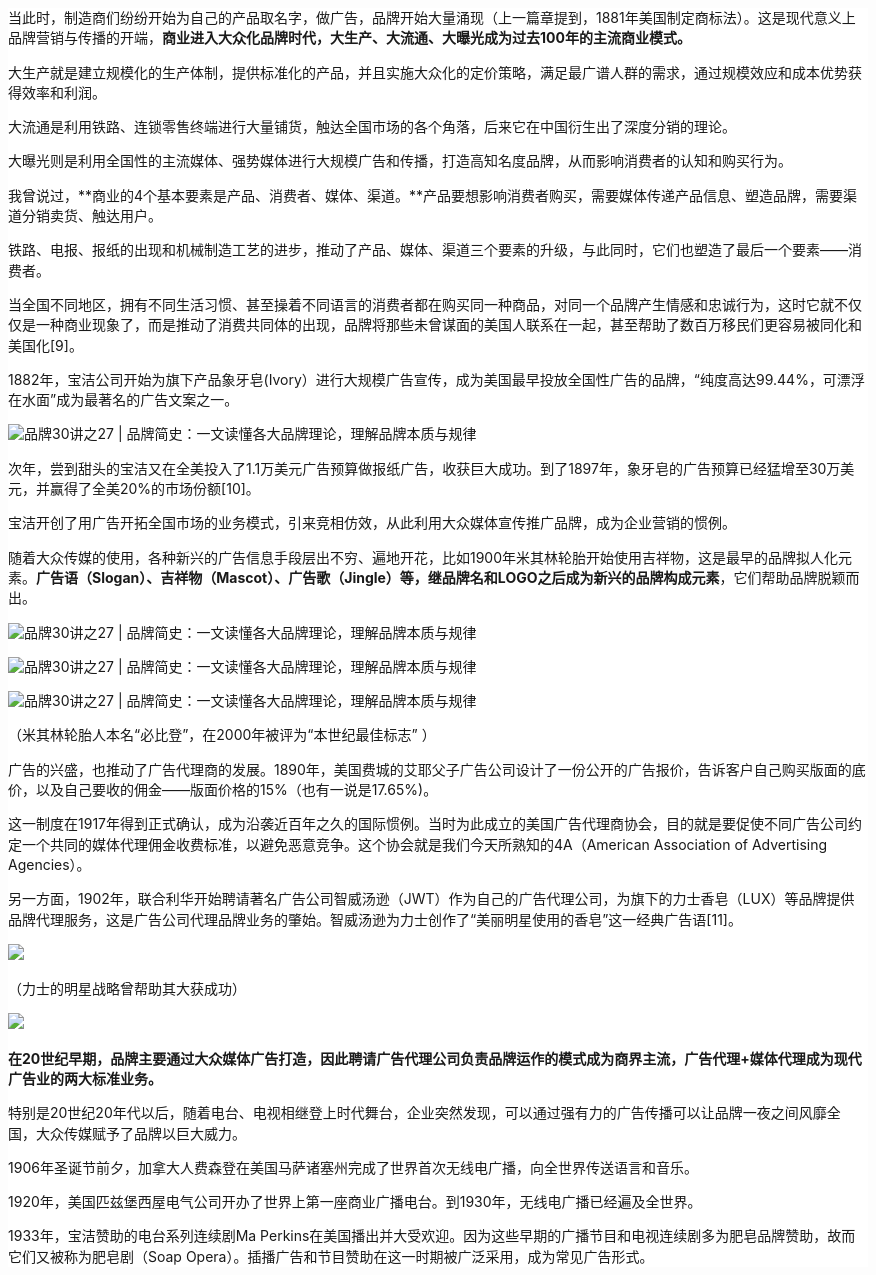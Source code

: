 当此时，制造商们纷纷开始为自己的产品取名字，做广告，品牌开始大量涌现（上一篇章提到，1881年美国制定商标法）。这是现代意义上品牌营销与传播的开端，**商业进入大众化品牌时代，大生产、大流通、大曝光成为过去100年的主流商业模式。**

大生产就是建立规模化的生产体制，提供标准化的产品，并且实施大众化的定价策略，满足最广谱人群的需求，通过规模效应和成本优势获得效率和利润。

大流通是利用铁路、连锁零售终端进行大量铺货，触达全国市场的各个角落，后来它在中国衍生出了深度分销的理论。

大曝光则是利用全国性的主流媒体、强势媒体进行大规模广告和传播，打造高知名度品牌，从而影响消费者的认知和购买行为。

我曾说过，**商业的4个基本要素是产品、消费者、媒体、渠道。**产品要想影响消费者购买，需要媒体传递产品信息、塑造品牌，需要渠道分销卖货、触达用户。

铁路、电报、报纸的出现和机械制造工艺的进步，推动了产品、媒体、渠道三个要素的升级，与此同时，它们也塑造了最后一个要素——消费者。

当全国不同地区，拥有不同生活习惯、甚至操着不同语言的消费者都在购买同一种商品，对同一个品牌产生情感和忠诚行为，这时它就不仅仅是一种商业现象了，而是推动了消费共同体的出现，品牌将那些未曾谋面的美国人联系在一起，甚至帮助了数百万移民们更容易被同化和美国化\[9\]。

1882年，宝洁公司开始为旗下产品象牙皂(Ivory）进行大规模广告宣传，成为美国最早投放全国性广告的品牌，“纯度高达99.44%，可漂浮在水面”成为最著名的广告文案之一。

![品牌30讲之27 | 品牌简史：一文读懂各大品牌理论，理解品牌本质与规律](https://image.yunyingpai.com/wp/2023/11/yYcLAMITAdl0RLLF5Owe.jpeg)

次年，尝到甜头的宝洁又在全美投入了1.1万美元广告预算做报纸广告，收获巨大成功。到了1897年，象牙皂的广告预算已经猛增至30万美元，并赢得了全美20%的市场份额\[10\]。

宝洁开创了用广告开拓全国市场的业务模式，引来竞相仿效，从此利用大众媒体宣传推广品牌，成为企业营销的惯例。

随着大众传媒的使用，各种新兴的广告信息手段层出不穷、遍地开花，比如1900年米其林轮胎开始使用吉祥物，这是最早的品牌拟人化元素。**广告语（Slogan）、吉祥物（Mascot）、广告歌（Jingle）等，继品牌名和LOGO之后成为新兴的品牌构成元素**，它们帮助品牌脱颖而出。

![品牌30讲之27 | 品牌简史：一文读懂各大品牌理论，理解品牌本质与规律](https://image.yunyingpai.com/wp/2023/11/CfDRF0Ls4DwOo22J870G.jpeg)

![品牌30讲之27 | 品牌简史：一文读懂各大品牌理论，理解品牌本质与规律](https://image.yunyingpai.com/wp/2023/11/sddyd05CXMTsdnuma5qL.jpeg)

![品牌30讲之27 | 品牌简史：一文读懂各大品牌理论，理解品牌本质与规律](https://image.yunyingpai.com/wp/2023/11/3DUz8DPbaX3QOhjUoB9Q.jpeg)

（米其林轮胎人本名“必比登”，在2000年被评为“本世纪最佳标志” ）

广告的兴盛，也推动了广告代理商的发展。1890年，美国费城的艾耶父子广告公司设计了一份公开的广告报价，告诉客户自己购买版面的底价，以及自己要收的佣金——版面价格的15%（也有一说是17.65%)。

这一制度在1917年得到正式确认，成为沿袭近百年之久的国际惯例。当时为此成立的美国广告代理商协会，目的就是要促使不同广告公司约定一个共同的媒体代理佣金收费标准，以避免恶意竞争。这个协会就是我们今天所熟知的4A（American Association of Advertising Agencies）。

另一方面，1902年，联合利华开始聘请著名广告公司智威汤逊（JWT）作为自己的广告代理公司，为旗下的力士香皂（LUX）等品牌提供品牌代理服务，这是广告公司代理品牌业务的肇始。智威汤逊为力士创作了“美丽明星使用的香皂”这一经典广告语\[11\]。

![](https://image.yunyingpai.com/wp/2023/11/9xysZ0qAX6jP0biQ2vN6.png)

（力士的明星战略曾帮助其大获成功）

![](https://image.yunyingpai.com/wp/2023/11/6e5T4HRuB2AKaMicwsC3.png)

**在20世纪早期，品牌主要通过大众媒体广告打造，因此聘请广告代理公司负责品牌运作的模式成为商界主流，广告代理+媒体代理成为现代广告业的两大标准业务。**

特别是20世纪20年代以后，随着电台、电视相继登上时代舞台，企业突然发现，可以通过强有力的广告传播可以让品牌一夜之间风靡全国，大众传媒赋予了品牌以巨大威力。

1906年圣诞节前夕，加拿大人费森登在美国马萨诸塞州完成了世界首次无线电广播，向全世界传送语言和音乐。

1920年，美国匹兹堡西屋电气公司开办了世界上第一座商业广播电台。到1930年，无线电广播已经遍及全世界。

1933年，宝洁赞助的电台系列连续剧Ma Perkins在美国播出并大受欢迎。因为这些早期的广播节目和电视连续剧多为肥皂品牌赞助，故而它们又被称为肥皂剧（Soap Opera）。插播广告和节目赞助在这一时期被广泛采用，成为常见广告形式。
